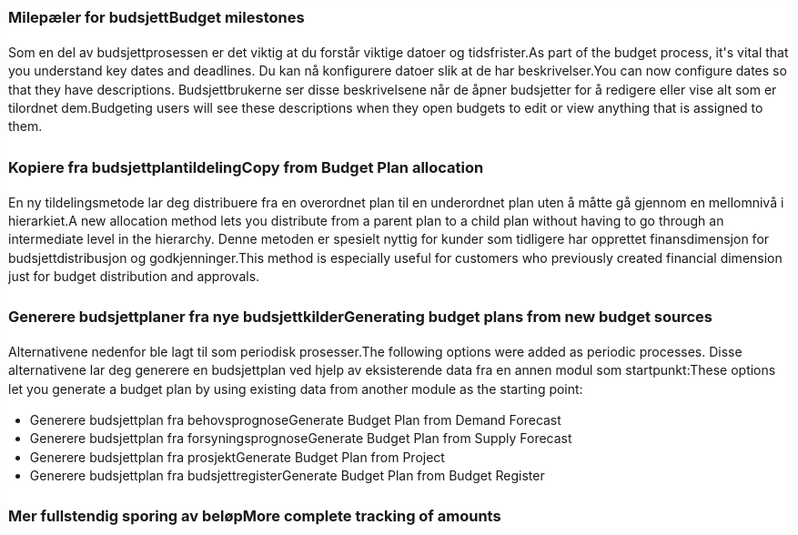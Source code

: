 ### <a name="budget-milestones"></a><span data-ttu-id="8dc8c-252">Milepæler for budsjett</span><span class="sxs-lookup"><span data-stu-id="8dc8c-252">Budget milestones</span></span>

<span data-ttu-id="8dc8c-253">Som en del av budsjettprosessen er det viktig at du forstår viktige datoer og tidsfrister.</span><span class="sxs-lookup"><span data-stu-id="8dc8c-253">As part of the budget process, it's vital that you understand key dates and deadlines.</span></span> <span data-ttu-id="8dc8c-254">Du kan nå konfigurere datoer slik at de har beskrivelser.</span><span class="sxs-lookup"><span data-stu-id="8dc8c-254">You can now configure dates so that they have descriptions.</span></span> <span data-ttu-id="8dc8c-255">Budsjettbrukerne ser disse beskrivelsene når de åpner budsjetter for å redigere eller vise alt som er tilordnet dem.</span><span class="sxs-lookup"><span data-stu-id="8dc8c-255">Budgeting users will see these descriptions when they open budgets to edit or view anything that is assigned to them.</span></span>

### <a name="copy-from-budget-plan-allocation"></a><span data-ttu-id="8dc8c-256">Kopiere fra budsjettplantildeling</span><span class="sxs-lookup"><span data-stu-id="8dc8c-256">Copy from Budget Plan allocation</span></span>

<span data-ttu-id="8dc8c-257">En ny tildelingsmetode lar deg distribuere fra en overordnet plan til en underordnet plan uten å måtte gå gjennom en mellomnivå i hierarkiet.</span><span class="sxs-lookup"><span data-stu-id="8dc8c-257">A new allocation method lets you distribute from a parent plan to a child plan without having to go through an intermediate level in the hierarchy.</span></span> <span data-ttu-id="8dc8c-258">Denne metoden er spesielt nyttig for kunder som tidligere har opprettet finansdimensjon for budsjettdistribusjon og godkjenninger.</span><span class="sxs-lookup"><span data-stu-id="8dc8c-258">This method is especially useful for customers who previously created financial dimension just for budget distribution and approvals.</span></span>

### <a name="generating-budget-plans-from-new-budget-sources"></a><span data-ttu-id="8dc8c-259">Generere budsjettplaner fra nye budsjettkilder</span><span class="sxs-lookup"><span data-stu-id="8dc8c-259">Generating budget plans from new budget sources</span></span>

<span data-ttu-id="8dc8c-260">Alternativene nedenfor ble lagt til som periodisk prosesser.</span><span class="sxs-lookup"><span data-stu-id="8dc8c-260">The following options were added as periodic processes.</span></span> <span data-ttu-id="8dc8c-261">Disse alternativene lar deg generere en budsjettplan ved hjelp av eksisterende data fra en annen modul som startpunkt:</span><span class="sxs-lookup"><span data-stu-id="8dc8c-261">These options let you generate a budget plan by using existing data from another module as the starting point:</span></span>

-   <span data-ttu-id="8dc8c-262">Generere budsjettplan fra behovsprognose</span><span class="sxs-lookup"><span data-stu-id="8dc8c-262">Generate Budget Plan from Demand Forecast</span></span>
-   <span data-ttu-id="8dc8c-263">Generere budsjettplan fra forsyningsprognose</span><span class="sxs-lookup"><span data-stu-id="8dc8c-263">Generate Budget Plan from Supply Forecast</span></span>
-   <span data-ttu-id="8dc8c-264">Generere budsjettplan fra prosjekt</span><span class="sxs-lookup"><span data-stu-id="8dc8c-264">Generate Budget Plan from Project</span></span>
-   <span data-ttu-id="8dc8c-265">Generere budsjettplan fra budsjettregister</span><span class="sxs-lookup"><span data-stu-id="8dc8c-265">Generate Budget Plan from Budget Register</span></span>

### <a name="more-complete-tracking-of-amounts"></a><span data-ttu-id="8dc8c-266">Mer fullstendig sporing av beløp</span><span class="sxs-lookup"><span data-stu-id="8dc8c-266">More complete tracking of amounts</span></span>

